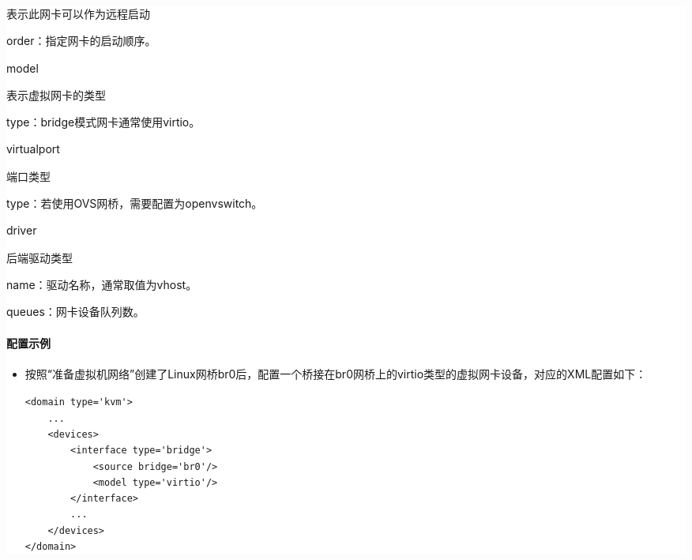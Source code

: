 </td>
<td class="cellrowborder" valign="top" width="21.42%" headers="mcps1.2.4.1.2 "><p id="p2313201420517"><a name="p2313201420517"></a><a name="p2313201420517"></a>表示此网卡可以作为远程启动</p>
</td>
<td class="cellrowborder" valign="top" width="65.28%" headers="mcps1.2.4.1.3 "><p id="p11867149165120"><a name="p11867149165120"></a><a name="p11867149165120"></a>order：指定网卡的启动顺序。</p>
</td>
</tr>
<tr id="row18868164965114"><td class="cellrowborder" valign="top" width="13.3%" headers="mcps1.2.4.1.1 "><p id="p486814495519"><a name="p486814495519"></a><a name="p486814495519"></a>model</p>
</td>
<td class="cellrowborder" valign="top" width="21.42%" headers="mcps1.2.4.1.2 "><p id="p184942033175213"><a name="p184942033175213"></a><a name="p184942033175213"></a>表示虚拟网卡的类型</p>
</td>
<td class="cellrowborder" valign="top" width="65.28%" headers="mcps1.2.4.1.3 "><p id="p98681249135119"><a name="p98681249135119"></a><a name="p98681249135119"></a>type：bridge模式网卡通常使用virtio。</p>
</td>
</tr>
<tr id="row5709165573315"><td class="cellrowborder" valign="top" width="13.3%" headers="mcps1.2.4.1.1 "><p id="p2071025553313"><a name="p2071025553313"></a><a name="p2071025553313"></a>virtualport</p>
</td>
<td class="cellrowborder" valign="top" width="21.42%" headers="mcps1.2.4.1.2 "><p id="p2710855113315"><a name="p2710855113315"></a><a name="p2710855113315"></a>端口类型</p>
</td>
<td class="cellrowborder" valign="top" width="65.28%" headers="mcps1.2.4.1.3 "><p id="p271095513338"><a name="p271095513338"></a><a name="p271095513338"></a>type：若使用OVS网桥，需要配置为openvswitch。</p>
</td>
</tr>
<tr id="row990801184116"><td class="cellrowborder" valign="top" width="13.3%" headers="mcps1.2.4.1.1 "><p id="p18909310415"><a name="p18909310415"></a><a name="p18909310415"></a>driver</p>
</td>
<td class="cellrowborder" valign="top" width="21.42%" headers="mcps1.2.4.1.2 "><p id="p090918115413"><a name="p090918115413"></a><a name="p090918115413"></a>后端驱动类型</p>
</td>
<td class="cellrowborder" valign="top" width="65.28%" headers="mcps1.2.4.1.3 "><p id="p1090918194112"><a name="p1090918194112"></a><a name="p1090918194112"></a>name：驱动名称，通常取值为vhost。</p>
<p id="p84340111436"><a name="p84340111436"></a><a name="p84340111436"></a>queues：网卡设备队列数。</p>
</td>
</tr>
</tbody>
</table>

#### 配置示例

-   按照“准备虚拟机网络”创建了Linux网桥br0后，配置一个桥接在br0网桥上的virtio类型的虚拟网卡设备，对应的XML配置如下：

    ```
    <domain type='kvm'>
        ...
        <devices>
            <interface type='bridge'>
                <source bridge='br0'/>
                <model type='virtio'/>
            </interface>
            ...
        </devices>
    </domain>
    ```
